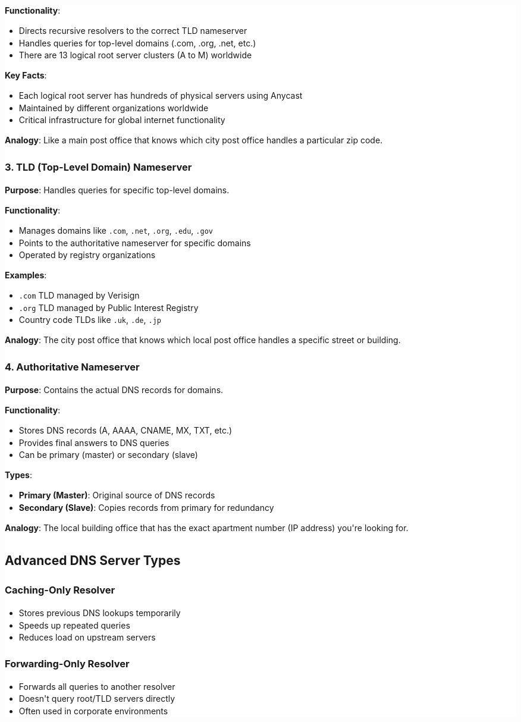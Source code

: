**Functionality**:
- Directs recursive resolvers to the correct TLD nameserver
- Handles queries for top-level domains (.com, .org, .net, etc.)
- There are 13 logical root server clusters (A to M) worldwide

**Key Facts**:
- Each logical root server has hundreds of physical servers using Anycast
- Maintained by different organizations worldwide
- Critical infrastructure for global internet functionality

**Analogy**: Like a main post office that knows which city post office handles a particular zip code.

### 3. TLD (Top-Level Domain) Nameserver

**Purpose**: Handles queries for specific top-level domains.

**Functionality**:
- Manages domains like `.com`, `.net`, `.org`, `.edu`, `.gov`
- Points to the authoritative nameserver for specific domains
- Operated by registry organizations

**Examples**:
- `.com` TLD managed by Verisign
- `.org` TLD managed by Public Interest Registry
- Country code TLDs like `.uk`, `.de`, `.jp`

**Analogy**: The city post office that knows which local post office handles a specific street or building.

### 4. Authoritative Nameserver

**Purpose**: Contains the actual DNS records for domains.

**Functionality**:
- Stores DNS records (A, AAAA, CNAME, MX, TXT, etc.)
- Provides final answers to DNS queries
- Can be primary (master) or secondary (slave)

**Types**:
- **Primary (Master)**: Original source of DNS records
- **Secondary (Slave)**: Copies records from primary for redundancy

**Analogy**: The local building office that has the exact apartment number (IP address) you're looking for.

## Advanced DNS Server Types

### Caching-Only Resolver
- Stores previous DNS lookups temporarily
- Speeds up repeated queries
- Reduces load on upstream servers

### Forwarding-Only Resolver
- Forwards all queries to another resolver
- Doesn't query root/TLD servers directly
- Often used in corporate environments
